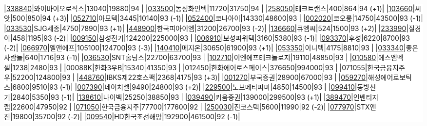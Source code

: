 |[338840](https://finance.daum.net/quotes/A338840)|와이바이오로직스|13040|19880|94 |
|[033500](https://finance.daum.net/quotes/A033500)|동성화인텍|11720|31750|94 |
|[258050](https://finance.daum.net/quotes/A258050)|테크트랜스|400|864|94 (+1)|
|[103660](https://finance.daum.net/quotes/A103660)|씨앗|500|850|94 (+3)|
|[052710](https://finance.daum.net/quotes/A052710)|아모텍|3445|10140|93 (-1)|
|[052400](https://finance.daum.net/quotes/A052400)|코나아이|14330|48600|93 |
|[002020](https://finance.daum.net/quotes/A002020)|코오롱|14750|43500|93 (-1)|
|[033530](https://finance.daum.net/quotes/A033530)|SJG세종|4750|7890|93 (+1)|
|[448900](https://finance.daum.net/quotes/A448900)|한국피아이엠|31200|26700|93 (-2)|
|[136660](https://finance.daum.net/quotes/A136660)|큐엠씨|524|1500|93 (+2)|
|[233990](https://finance.daum.net/quotes/A233990)|질경이|458|1195|93 (-2)|
|[009150](https://finance.daum.net/quotes/A009150)|삼성전기|124200|225000|93 |
|[006910](https://finance.daum.net/quotes/A006910)|보성파워텍|3160|5380|93 (-1)|
|[093370](https://finance.daum.net/quotes/A093370)|후성|6220|8700|93 (-2)|
|[066970](https://finance.daum.net/quotes/A066970)|엘앤에프|105100|124700|93 (-3)|
|[140410](https://finance.daum.net/quotes/A140410)|메지온|30650|61900|93 (+1)|
|[053350](https://finance.daum.net/quotes/A053350)|이니텍|4175|8810|93 |
|[033340](https://finance.daum.net/quotes/A033340)|좋은사람들|640|1716|93 (-1)|
|[036530](https://finance.daum.net/quotes/A036530)|SNT홀딩스|22700|63700|93 |
|[102710](https://finance.daum.net/quotes/A102710)|이엔에프테크놀로지|19110|48850|93 |
|[010580](https://finance.daum.net/quotes/A010580)|에스엠벡셀|1238|2480|93 |
|[00088K](https://finance.daum.net/quotes/A00088K)|한화3우B|15340|41350|93 |
|[012450](https://finance.daum.net/quotes/A012450)|한화에어로스페이스|376650|994000|93 |
|[071055](https://finance.daum.net/quotes/A071055)|한국금융지주우|52200|124800|93 |
|[448760](https://finance.daum.net/quotes/A448760)|IBKS제22호스팩|2368|4175|93 (+3)|
|[001270](https://finance.daum.net/quotes/A001270)|부국증권|28900|67000|93 |
|[059270](https://finance.daum.net/quotes/A059270)|해성에어로보틱스|6800|9510|93 (-1)|
|[007390](https://finance.daum.net/quotes/A007390)|네이처셀|9490|24800|93 (+2)|
|[229500](https://finance.daum.net/quotes/A229500)|노브메타파마|4850|14500|93 |
|[099410](https://finance.daum.net/quotes/A099410)|동방선기|2840|5350|93 (-1)|
|[138610](https://finance.daum.net/quotes/A138610)|나이벡|25250|38850|93 |
|[039490](https://finance.daum.net/quotes/A039490)|키움증권|139000|299500|93 (+1)|
|[389470](https://finance.daum.net/quotes/A389470)|인벤티지랩|22600|47950|92 |
|[071050](https://finance.daum.net/quotes/A071050)|한국금융지주|77700|177600|92 |
|[250030](https://finance.daum.net/quotes/A250030)|진코스텍|5600|11990|92 (-2)|
|[077970](https://finance.daum.net/quotes/A077970)|STX엔진|19800|35700|92 (-2)|
|[009540](https://finance.daum.net/quotes/A009540)|HD한국조선해양|192900|461500|92 (-1)|